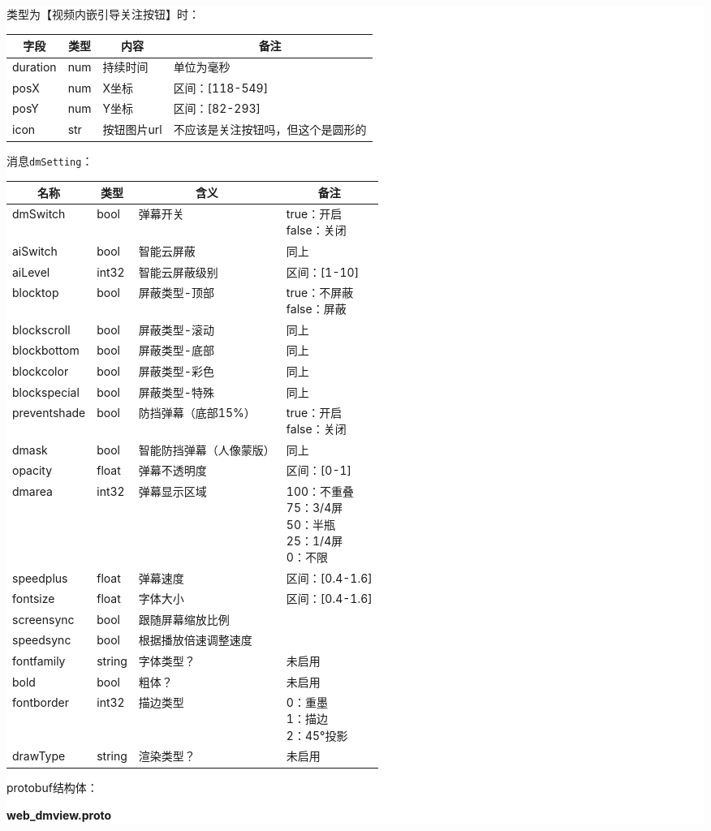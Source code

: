类型为【视频内嵌引导关注按钮】时：

| 字段     | 类型 | 内容        | 备注                               |
| -------- | ---- | ----------- | ---------------------------------- |
| duration | num  | 持续时间    | 单位为毫秒                         |
| posX     | num  | X坐标       | 区间：[118-549]                    |
| posY     | num  | Y坐标       | 区间：[82-293]                     |
| icon     | str  | 按钮图片url | 不应该是关注按钮吗，但这个是圆形的 |

消息`dmSetting`：

| 名称         | 类型   | 含义                     | 备注                                                         |
| ------------ | ------ | ------------------------ | ------------------------------------------------------------ |
| dmSwitch     | bool   | 弹幕开关                 | true：开启<br />false：关闭                                  |
| aiSwitch     | bool   | 智能云屏蔽               | 同上                                                         |
| aiLevel      | int32  | 智能云屏蔽级别           | 区间：[1-10]                                                 |
| blocktop     | bool   | 屏蔽类型-顶部            | true：不屏蔽<br />false：屏蔽                                |
| blockscroll  | bool   | 屏蔽类型-滚动            | 同上                                                         |
| blockbottom  | bool   | 屏蔽类型-底部            | 同上                                                         |
| blockcolor   | bool   | 屏蔽类型-彩色            | 同上                                                         |
| blockspecial | bool   | 屏蔽类型-特殊            | 同上                                                         |
| preventshade | bool   | 防挡弹幕（底部15%）      | true：开启<br />false：关闭                                  |
| dmask        | bool   | 智能防挡弹幕（人像蒙版） | 同上                                                         |
| opacity      | float  | 弹幕不透明度             | 区间：[0-1]                                                  |
| dmarea       | int32  | 弹幕显示区域             | 100：不重叠<br />75：3/4屏<br />50：半瓶<br />25：1/4屏<br />0：不限 |
| speedplus    | float  | 弹幕速度                 | 区间：[0.4-1.6]                                              |
| fontsize     | float  | 字体大小                 | 区间：[0.4-1.6]                                              |
| screensync   | bool   | 跟随屏幕缩放比例         |                                                              |
| speedsync    | bool   | 根据播放倍速调整速度     |                                                              |
| fontfamily   | string | 字体类型？               | 未启用                                                       |
| bold         | bool   | 粗体？                   | 未启用                                                       |
| fontborder   | int32  | 描边类型                 | 0：重墨<br />1：描边<br />2：45°投影                         |
| drawType     | string | 渲染类型？               | 未启用                                                       |

protobuf结构体：

**web_dmview.proto**
